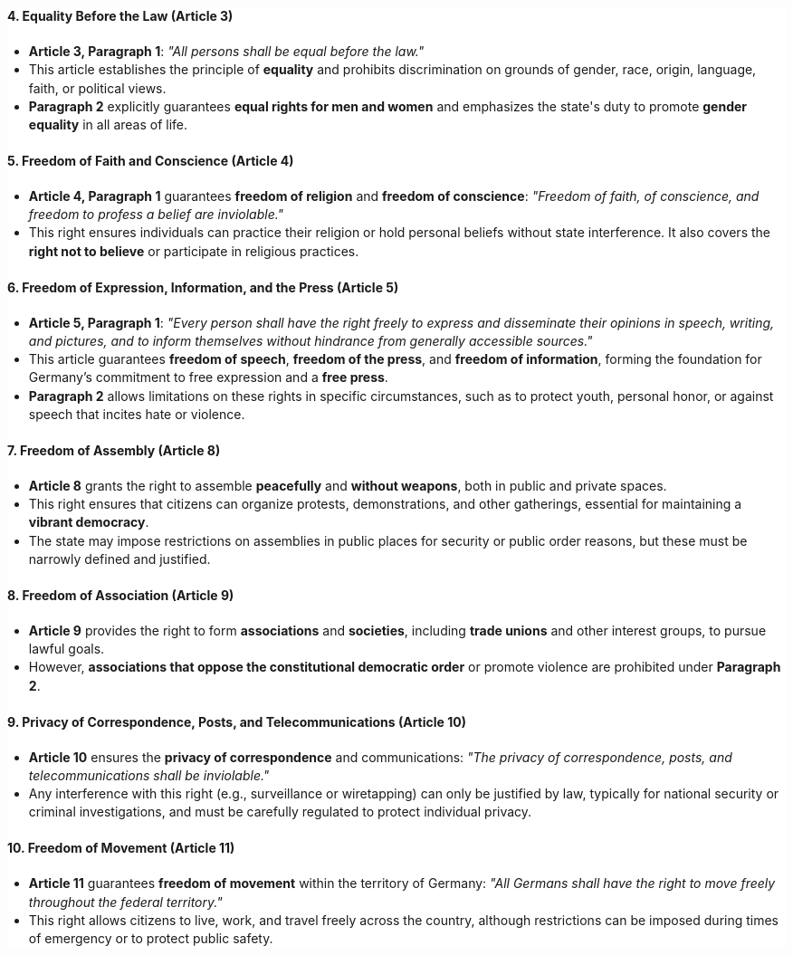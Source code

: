 #### 4. **Equality Before the Law (Article 3)**
   - **Article 3, Paragraph 1**:
     *"All persons shall be equal before the law."*
   - This article establishes the principle of **equality** and prohibits discrimination on grounds of gender, race, origin, language, faith, or political views.
   - **Paragraph 2** explicitly guarantees **equal rights for men and women** and emphasizes the state's duty to promote **gender equality** in all areas of life.

#### 5. **Freedom of Faith and Conscience (Article 4)**
   - **Article 4, Paragraph 1** guarantees **freedom of religion** and **freedom of conscience**:
     *"Freedom of faith, of conscience, and freedom to profess a belief are inviolable."*
   - This right ensures individuals can practice their religion or hold personal beliefs without state interference. It also covers the **right not to believe** or participate in religious practices.

#### 6. **Freedom of Expression, Information, and the Press (Article 5)**
   - **Article 5, Paragraph 1**:
     *"Every person shall have the right freely to express and disseminate their opinions in speech, writing, and pictures, and to inform themselves without hindrance from generally accessible sources."*
   - This article guarantees **freedom of speech**, **freedom of the press**, and **freedom of information**, forming the foundation for Germany’s commitment to free expression and a **free press**.
   - **Paragraph 2** allows limitations on these rights in specific circumstances, such as to protect youth, personal honor, or against speech that incites hate or violence.

#### 7. **Freedom of Assembly (Article 8)**
   - **Article 8** grants the right to assemble **peacefully** and **without weapons**, both in public and private spaces.
   - This right ensures that citizens can organize protests, demonstrations, and other gatherings, essential for maintaining a **vibrant democracy**.
   - The state may impose restrictions on assemblies in public places for security or public order reasons, but these must be narrowly defined and justified.

#### 8. **Freedom of Association (Article 9)**
   - **Article 9** provides the right to form **associations** and **societies**, including **trade unions** and other interest groups, to pursue lawful goals.
   - However, **associations that oppose the constitutional democratic order** or promote violence are prohibited under **Paragraph 2**.

#### 9. **Privacy of Correspondence, Posts, and Telecommunications (Article 10)**
   - **Article 10** ensures the **privacy of correspondence** and communications:
     *"The privacy of correspondence, posts, and telecommunications shall be inviolable."*
   - Any interference with this right (e.g., surveillance or wiretapping) can only be justified by law, typically for national security or criminal investigations, and must be carefully regulated to protect individual privacy.

#### 10. **Freedom of Movement (Article 11)**
   - **Article 11** guarantees **freedom of movement** within the territory of Germany:
     *"All Germans shall have the right to move freely throughout the federal territory."*
   - This right allows citizens to live, work, and travel freely across the country, although restrictions can be imposed during times of emergency or to protect public safety.
